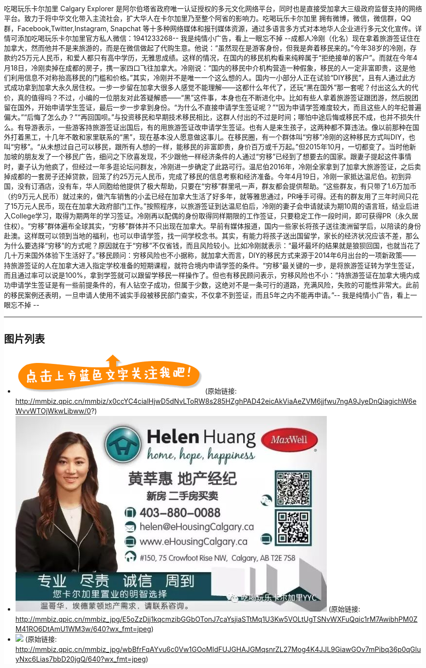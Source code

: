 吃喝玩乐卡尔加里 Calgary Explorer 是阿尔伯塔省政府唯一认证授权的多元文化网络平台，同时也是直接受加拿大三级政府监督支持的网络平台。致力于将中华文化带入主流社会，扩大华人在卡尔加里乃至整个阿省的影响力。吃喝玩乐卡尔加里 拥有微博，微信，微信群，QQ群，Facebook,Twitter,Instagram, Snapchat 等十多种网络媒体和报刊媒体资源，通过多语言多方式对本地华人企业进行多元文化宣传。详情可添加吃喝玩乐卡尔加里官方私人微信：1941233268-- 我是纯情小广告，看上一眼忘不掉 --成都人冷刚（化名）现在拿着旅游签证住在加拿大，然而他并不是来旅游的，而是在微信做起了代购生意。他说：“虽然现在是游客身份，但我是奔着移民来的。”今年38岁的冷刚，存款约25万元人民币，和爱人都只有高中学历，无雅思成绩。这样的情况，在国内的移民机构看来纯粹属于“拒绝接单的客户”。而就在今年4月18日，冷刚卖掉在成都的房子，携一家四口飞往加拿大。冷刚说：“国内的移民中介机构营造一种假象，移民的人一定非富即贵，这是他们利用信息不对称抬高移民的门槛和价格。”其实，冷刚并不是唯一一个这么想的人。国内一小部分人正在试验“DIY移民”，且有人通过此方式成功拿到加拿大永久居住权。一步一步留在加拿大很多人感觉不能理解——这都什么年代了，还玩“黑在国外”那一套呢？付出这么大的代价，真的值得吗？不过，小编的一位朋友对此答疑解惑——“黑”这件事，本身也在不断进化中。比如有些人拿着旅游签证跟团游，然后脱团留在国外，开始申请学生签证，最后一步一步拿到身份。“为什么不直接申请学生签证呢？”“因为申请学签难度较大，而且这些人的年纪普遍偏大。”“后悔了怎么办？”“再回国呗。”与投资移民和早期技术移民相比，这群人付出的不过是时间；哪怕中途后悔或移民不成，也并不损失什么。有导游表示，一些游客持旅游签证出国后，有的用旅游签证改申请学生签证。也有人是来生孩子，这两种都不算违法。像以前那种在国外打着黑工，十几年不敢和家里联系的“黑”，现在基本没人愿意做这事儿。在移民圈，有一个群体叫“穷移”冷刚的这种移民方式叫DIY，也叫“穷移”。“从未想过自己可以移民，跟所有人想的一样，能移民的非富即贵，身价百万或千万起。”但2015年10月，一切都变了。当时他新加坡的朋友发了一个移民广告，细问之下欣喜发现，不少跟他一样经济条件的人通过“穷移”已经到了想要去的国家。跟妻子提起这件事情时，妻子认为他疯了，但经过一年多逛论坛问群友，冷刚进一步确定了此路可行。温尼伯2016年，冷刚全家拿到了加拿大旅游签证，之后卖掉成都的一套房子还掉贷款，回笼了约25万元人民币，完成了移民的信息考察和经济准备。今年4月19日，冷刚一家抵达温尼伯。初到异国，没有订酒店，没有车，华人同胞给他提供了极大帮助，只要在“穷移”群里吼一声，群友都会提供帮助。“这些群友，有只带了1.6万加币（约9万元人民币）就过来的，做汽车销售的小孟已经在加拿大生活了好多年，就等雅思通过，PR唾手可得。还有的群友用了三年时间只花了15万元人民币，现在在加拿大政府部门工作。”按照程序，以旅游签证到达温尼伯后，冷刚的妻子会申请就读为期10周的语言班，结业后进入College学习，取得为期两年的学习签证。冷刚再以配偶的身份取得同样期限的工作签证，只要稳定工作一段时间，即可获得PR（永久居住权）。“穷移”群体遍布全球其实，“穷移”群体并不只出现在加拿大。早前有媒体报道，国内一些家长将孩子送往澳洲留学后，以陪读的身份赴澳。这样既可以领到当地的福利，也可以申请学签，找一间学校念书。其实，有能力将孩子送出国留学，家长的经济状况应该不差，那么为什么要选择“穷移”的方式呢？原因就在于“穷移”不仅省钱，而且风险较小。比如冷刚就表示：“最坏最坏的结果就是狼狈回国，也就当花了几十万来国外体验下生活好了。”移民顾问：穷移风险也不小据称，就加拿大而言，DIY的移民方式来源于2014年6月出台的一项新政策——持旅游签证的人在加拿大进入指定学校准备的短期课程，就符合境内申请学签的条件。“穷移”最关键的一步，是将旅游签证转为学生签证，而且通过率可以说是100%，拿到学签就可以跟留学移民一样操作了。但也有移民顾问表示，穷移风险也不小：“持旅游签证在加拿大境内成功申请学生签证是有一些前提条件的，有人钻空子成功，但属于少数，这绝对不是一条可行的道路，充满风险，失败的可能性非常大。此前的移民案例还表明，一旦申请人使用不诚实手段被移民部门查实，不仅拿不到签证，而且5年之内不能再申请。”-- 我是纯情小广告，看上一眼忘不掉 --

---

## 图片列表

- ![](./images/image_1.jpg) (原始链接: http://mmbiz.qpic.cn/mmbiz/x0ccYC4cialHjwD5dNvLToRW8s285HZghPAD42eicAkViaAeZVM6jjfwu7ngA9JyeDnQiagichW6eWvvWTOjWkwLibww/0?)
- ![](./images/image_2.jpg) (原始链接: http://mmbiz.qpic.cn/mmbiz_jpg/E5oZzDjj1kqcmzibGGbOTonJ7caYsjiaSTtMq1U3Kw5VOLtUgTSNvWXFuQqic1rM7AwibhPM0ZM41RO6DtAmU1WM3w/640?wx_fmt=jpeg)
- ![](./images/image_3.jpg) (原始链接: http://mmbiz.qpic.cn/mmbiz_jpg/wbBfrFqAYvu6c0Vw1GOoMIdFUJGHAJGMqsnrZL27Mog4K4JJL9GiawGOv7mPibq36p0qGluyNxc6Lias7bbD20jgQ/640?wx_fmt=jpeg)
